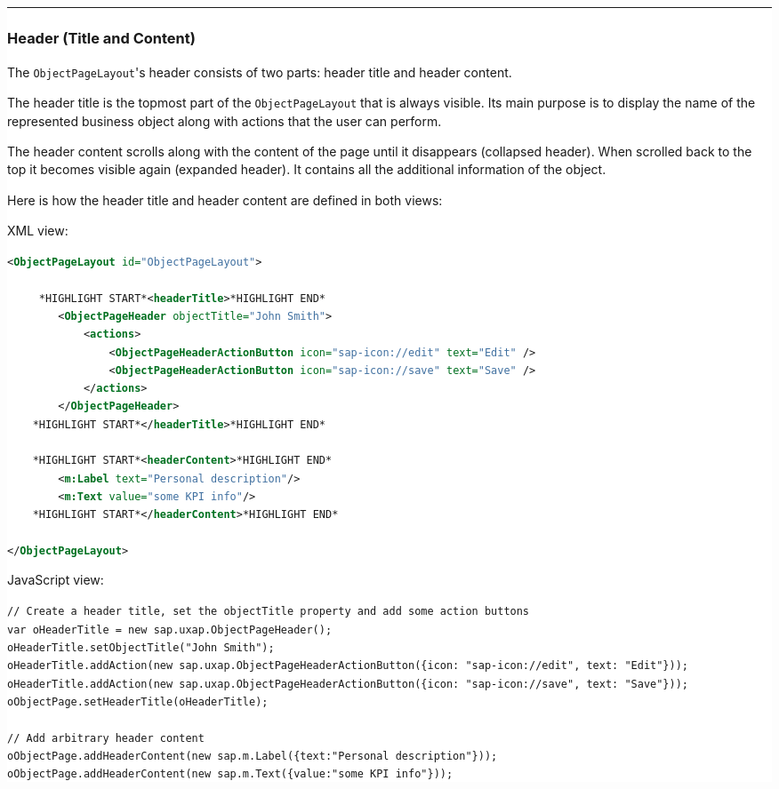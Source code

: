 ***

<a name="loio2e61ab6c68a2480eb666c1927a707658__section_xy2_fsx_mcb"/>

### Header \(Title and Content\)

The `ObjectPageLayout`'s header consists of two parts: header title and header content.

The header title is the topmost part of the `ObjectPageLayout` that is always visible. Its main purpose is to display the name of the represented business object along with actions that the user can perform.

The header content scrolls along with the content of the page until it disappears \(collapsed header\). When scrolled back to the top it becomes visible again \(expanded header\). It contains all the additional information of the object.

Here is how the header title and header content are defined in both views:

XML view:

``` xml
<ObjectPageLayout id="ObjectPageLayout">

	 *HIGHLIGHT START*<headerTitle>*HIGHLIGHT END*
		<ObjectPageHeader objectTitle="John Smith">
			<actions>
				<ObjectPageHeaderActionButton icon="sap-icon://edit" text="Edit" />
				<ObjectPageHeaderActionButton icon="sap-icon://save" text="Save" />
			</actions>
		</ObjectPageHeader>
	*HIGHLIGHT START*</headerTitle>*HIGHLIGHT END*

	*HIGHLIGHT START*<headerContent>*HIGHLIGHT END*
		<m:Label text="Personal description"/>                                                
		<m:Text value="some KPI info"/>
	*HIGHLIGHT START*</headerContent>*HIGHLIGHT END*

</ObjectPageLayout>
```

JavaScript view:

```lang-js
// Create a header title, set the objectTitle property and add some action buttons
var oHeaderTitle = new sap.uxap.ObjectPageHeader();
oHeaderTitle.setObjectTitle("John Smith");
oHeaderTitle.addAction(new sap.uxap.ObjectPageHeaderActionButton({icon: "sap-icon://edit", text: "Edit"}));
oHeaderTitle.addAction(new sap.uxap.ObjectPageHeaderActionButton({icon: "sap-icon://save", text: "Save"}));
oObjectPage.setHeaderTitle(oHeaderTitle);

// Add arbitrary header content
oObjectPage.addHeaderContent(new sap.m.Label({text:"Personal description"}));
oObjectPage.addHeaderContent(new sap.m.Text({value:"some KPI info"}));
```
